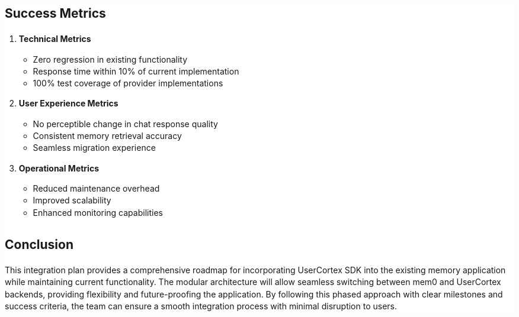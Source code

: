 ## Success Metrics

1. **Technical Metrics**
   - Zero regression in existing functionality
   - Response time within 10% of current implementation
   - 100% test coverage of provider implementations

2. **User Experience Metrics**
   - No perceptible change in chat response quality
   - Consistent memory retrieval accuracy
   - Seamless migration experience

3. **Operational Metrics**
   - Reduced maintenance overhead
   - Improved scalability
   - Enhanced monitoring capabilities

## Conclusion

This integration plan provides a comprehensive roadmap for incorporating UserCortex SDK into the existing memory application while maintaining current functionality. The modular architecture will allow seamless switching between mem0 and UserCortex backends, providing flexibility and future-proofing the application. By following this phased approach with clear milestones and success criteria, the team can ensure a smooth integration process with minimal disruption to users.
